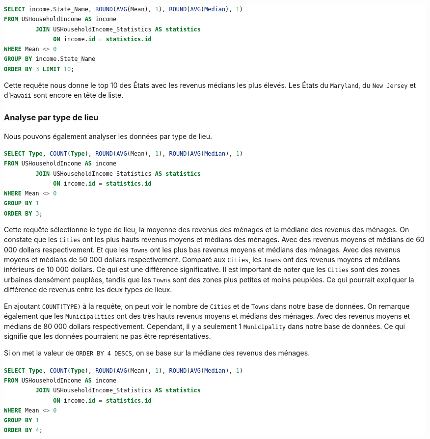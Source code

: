 ```sql
SELECT income.State_Name, ROUND(AVG(Mean), 1), ROUND(AVG(Median), 1)
FROM USHouseholdIncome AS income
         JOIN USHouseholdIncome_Statistics AS statistics
              ON income.id = statistics.id
WHERE Mean <> 0
GROUP BY income.State_Name
ORDER BY 3 LIMIT 10;
```

Cette requête nous donne le top 10 des États avec les revenus médians les plus élevés. Les États du `Maryland`, du `New
Jersey` et d'`Hawaii` sont encore en tête de liste.

### Analyse par type de lieu

Nous pouvons également analyser les données par type de lieu.

```sql
SELECT Type, COUNT(Type), ROUND(AVG(Mean), 1), ROUND(AVG(Median), 1)
FROM USHouseholdIncome AS income
         JOIN USHouseholdIncome_Statistics AS statistics
              ON income.id = statistics.id
WHERE Mean <> 0
GROUP BY 1
ORDER BY 3;
```

Cette requête sélectionne le type de lieu, la moyenne des revenus des ménages et la médiane des revenus des ménages.
On constate que les `Cities` ont les plus hauts revenus moyens et médians des ménages. Avec des revenus moyens et
médians de 60 000 dollars respectivement.
Et que les `Towns` ont les plus bas revenus moyens et médians des ménages. Avec des revenus moyens et médians de 50 000
dollars respectivement.
Comparé aux `Cities`, les `Towns` ont des revenus moyens et médians inférieurs de 10 000 dollars.
Ce qui est une différence significative.
Il est important de noter que les `Cities` sont des zones urbaines densément peuplées, tandis que les `Towns` sont des
zones plus petites et moins peuplées.
Ce qui pourrait expliquer la différence de revenus entre les deux types de lieux.

En ajoutant `COUNT(TYPE)` à la requête, on peut voir le nombre de `Cities` et de `Towns` dans notre base de données.
On remarque également que les `Municipalities` ont des très hauts revenus moyens et médians des ménages. Avec des
revenus moyens et médians de 80 000 dollars respectivement.
Cependant, il y a seulement 1 `Municipality` dans notre base de données. Ce qui signifie que les données pourraient ne
pas être représentatives.

Si on met la valeur de `ORDER BY 4 DESCS`, on se base sur la médiane des revenus des ménages.

```sql
SELECT Type, COUNT(Type), ROUND(AVG(Mean), 1), ROUND(AVG(Median), 1)
FROM USHouseholdIncome AS income
         JOIN USHouseholdIncome_Statistics AS statistics
              ON income.id = statistics.id
WHERE Mean <> 0
GROUP BY 1
ORDER BY 4;
```
